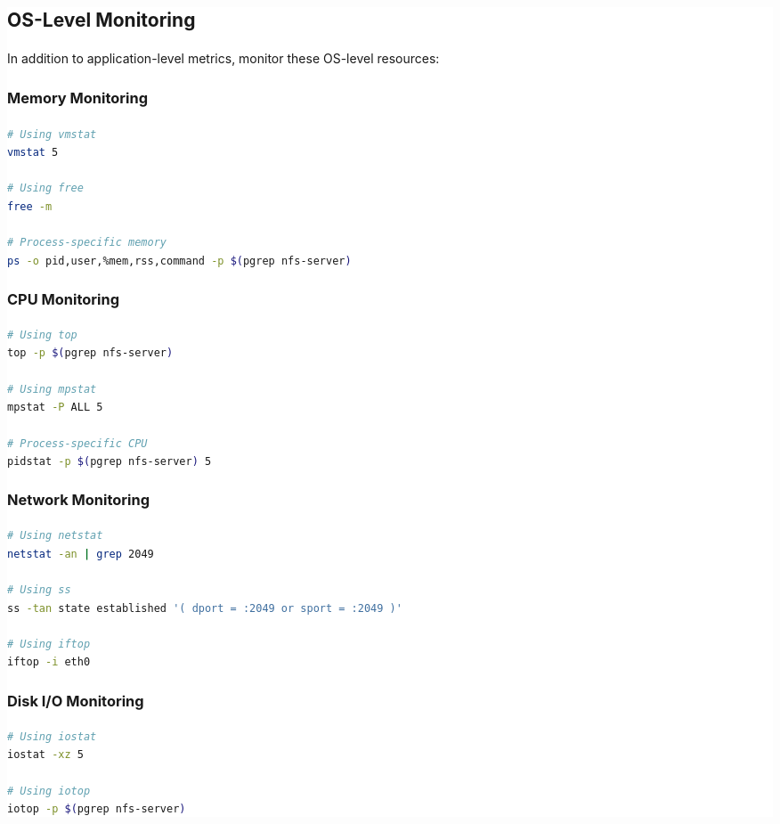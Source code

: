 ## OS-Level Monitoring

In addition to application-level metrics, monitor these OS-level resources:

### Memory Monitoring

```bash
# Using vmstat
vmstat 5

# Using free
free -m

# Process-specific memory
ps -o pid,user,%mem,rss,command -p $(pgrep nfs-server)
```

### CPU Monitoring

```bash
# Using top
top -p $(pgrep nfs-server)

# Using mpstat
mpstat -P ALL 5

# Process-specific CPU
pidstat -p $(pgrep nfs-server) 5
```

### Network Monitoring

```bash
# Using netstat
netstat -an | grep 2049

# Using ss
ss -tan state established '( dport = :2049 or sport = :2049 )'

# Using iftop
iftop -i eth0
```

### Disk I/O Monitoring

```bash
# Using iostat
iostat -xz 5

# Using iotop
iotop -p $(pgrep nfs-server)
```
